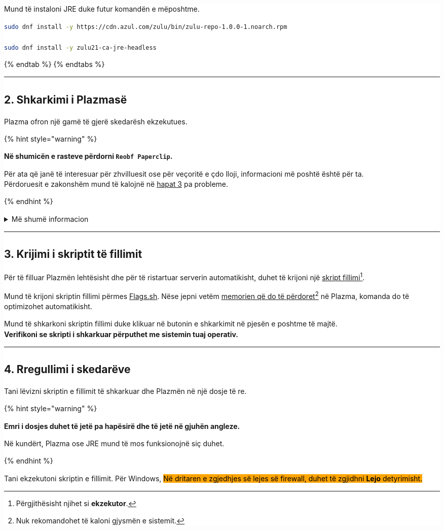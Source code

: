 Mund të instaloni JRE duke futur komandën e mëposhtme.

```bash
sudo dnf install -y https://cdn.azul.com/zulu/bin/zulu-repo-1.0.0-1.noarch.rpm

sudo dnf install -y zulu21-ca-jre-headless
```

{% endtab %}
{% endtabs %}

***

## 2. Shkarkimi i Plazmasë

Plazma ofron një gamë të gjerë skedarësh ekzekutues.

{% hint style="warning" %}

**Në shumicën e rasteve përdorni `Reobf Paperclip`.**

Për ata që janë të interesuar për zhvilluesit ose për veçoritë e çdo lloji, informacioni më poshtë është për ta.\
Përdoruesit e zakonshëm mund të kalojnë në [hapat 3](setup.md#id-3) pa probleme.

{% endhint %}

<details><summary>Më shumë informacion</summary></details>

***

## 3. Krijimi i skriptit të fillimit

Për të filluar Plazmën lehtësisht dhe për të ristartuar serverin automatikisht, duhet të krijoni një [skript fillimi](#user-content-fn-6)[^6].

Mund të krijoni skriptin fillimi përmes [Flags.sh](https://flags.sh). Nëse jepni vetëm [memorien që do të përdoret](#user-content-fn-8)[^8] në Plazma, komanda do të optimizohet automatikisht.

Mund të shkarkoni skriptin fillimi duke klikuar në butonin e shkarkimit në pjesën e poshtme të majtë.\
**Verifikoni se skripti i shkarkuar përputhet me sistemin tuaj operativ.**

***

## 4. Rregullimi i skedarëve

Tani lëvizni skriptin e fillimit të shkarkuar dhe Plazmën në një dosje të re.

{% hint style="warning" %}

**Emri i dosjes duhet të jetë pa hapësirë dhe të jetë në gjuhën angleze.**

Në kundërt, Plazma ose JRE mund të mos funksionojnë siç duhet.

{% endhint %}

Tani ekzekutoni skriptin e fillimit. Për Windows, <mark style="background-color:orange;">Në dritaren e zgjedhjes së lejes së firewall, duhet të zgjidhni **Lejo** detyrimisht.</mark>


[^1]: Java Runtime Environment, Ambienti i Ekzekutimit të Java-s.
[^2]: Paperi i bazuar në Plazma është bazuar në Spigot dhe Spigot është platforma zyrtare e serverit.
[^3]: Tasti Windows + R
[^4]: Në rastin e Linuxit, në terminal shkruani `java --version`
[^5]: JRE është një projekt burim i hapur dhe ka shumë lloje si platforma e serverit Minecraft.
[^6]: Përgjithësisht njihet si **ekzekutor**.
[^7]: Nëse aktivizoni "Rivendosje automatike", serveri do të ri-startohet automatikisht. Mund të mbyllni duke shtypur `Control + C`.
[^8]: Nuk rekomandohet të kaloni gjysmën e sistemit.
[^9]: Marrëveshja e Licencës për Përdoruesin e Fundit, marrëveshja e licencës për përdoruesin përfundimtar. Për informacione më të hollësishme, ju lutemi kontrolloni [faqen zyrtare të Minecraft](https://www.minecraft.net/ko-kr/usage-guidelines).
[^10]: Korporata Microsoft.
[^11]: Në rastin e Republikës së Koreë, sipas nenit 32, paragrafi 1, nënparagrafi 9 të Ligjit për Promovimin e Industrisë së Lojërave, mund të bëhet denoncim ligjor nga **Korporata Microsoft e Koreas**.
[^12]: Universal Plug & Play. Purpur i përfshirë në Plazma komunikon automatikisht me ruterin dhe hap portën vetëm kur serveri është në ekzekutim, kështu që nuk ka nevojë për përcjellje portash manualisht.
[^13]: Nëse nuk keni llogari, regjistrohuni në Ngrok përmes llogarisë Google ose GitHub.